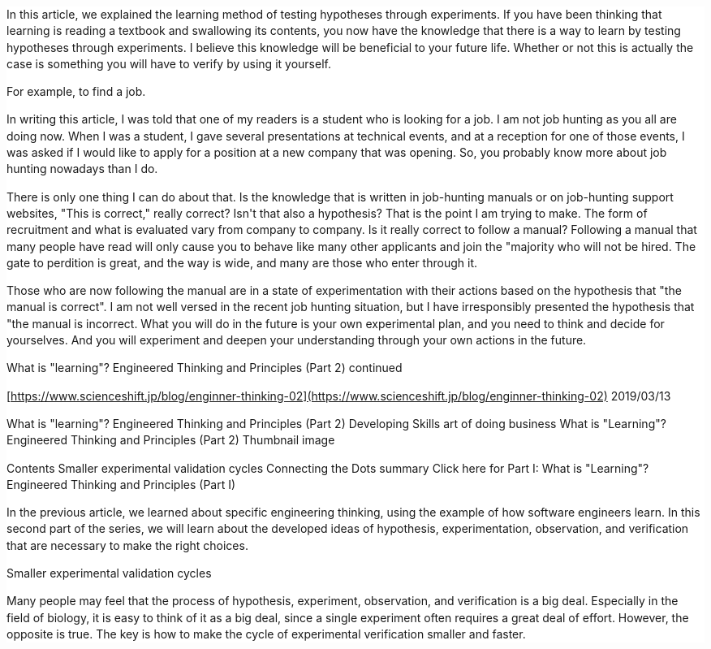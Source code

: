 In this article, we explained the learning method of testing hypotheses through experiments. If you have been thinking that learning is reading a textbook and swallowing its contents, you now have the knowledge that there is a way to learn by testing hypotheses through experiments. I believe this knowledge will be beneficial to your future life. Whether or not this is actually the case is something you will have to verify by using it yourself.


For example, to find a job.

In writing this article, I was told that one of my readers is a student who is looking for a job. I am not job hunting as you all are doing now. When I was a student, I gave several presentations at technical events, and at a reception for one of those events, I was asked if I would like to apply for a position at a new company that was opening. So, you probably know more about job hunting nowadays than I do.

There is only one thing I can do about that. Is the knowledge that is written in job-hunting manuals or on job-hunting support websites, "This is correct," really correct? Isn't that also a hypothesis? That is the point I am trying to make. The form of recruitment and what is evaluated vary from company to company. Is it really correct to follow a manual? Following a manual that many people have read will only cause you to behave like many other applicants and join the "majority who will not be hired. The gate to perdition is great, and the way is wide, and many are those who enter through it.

Those who are now following the manual are in a state of experimentation with their actions based on the hypothesis that "the manual is correct". I am not well versed in the recent job hunting situation, but I have irresponsibly presented the hypothesis that "the manual is incorrect. What you will do in the future is your own experimental plan, and you need to think and decide for yourselves. And you will experiment and deepen your understanding through your own actions in the future.

What is "learning"? Engineered Thinking and Principles (Part 2) continued

[https://www.scienceshift.jp/blog/enginner-thinking-02](https://www.scienceshift.jp/blog/enginner-thinking-02)
2019/03/13

What is "learning"? Engineered Thinking and Principles (Part 2)
Developing Skills
art of doing business
What is "Learning"? Engineered Thinking and Principles (Part 2) Thumbnail image

Contents
Smaller experimental validation cycles
Connecting the Dots
summary
Click here for Part I: What is "Learning"? Engineered Thinking and Principles (Part I)

In the previous article, we learned about specific engineering thinking, using the example of how software engineers learn. In this second part of the series, we will learn about the developed ideas of hypothesis, experimentation, observation, and verification that are necessary to make the right choices.


Smaller experimental validation cycles

Many people may feel that the process of hypothesis, experiment, observation, and verification is a big deal. Especially in the field of biology, it is easy to think of it as a big deal, since a single experiment often requires a great deal of effort. However, the opposite is true. The key is how to make the cycle of experimental verification smaller and faster.
